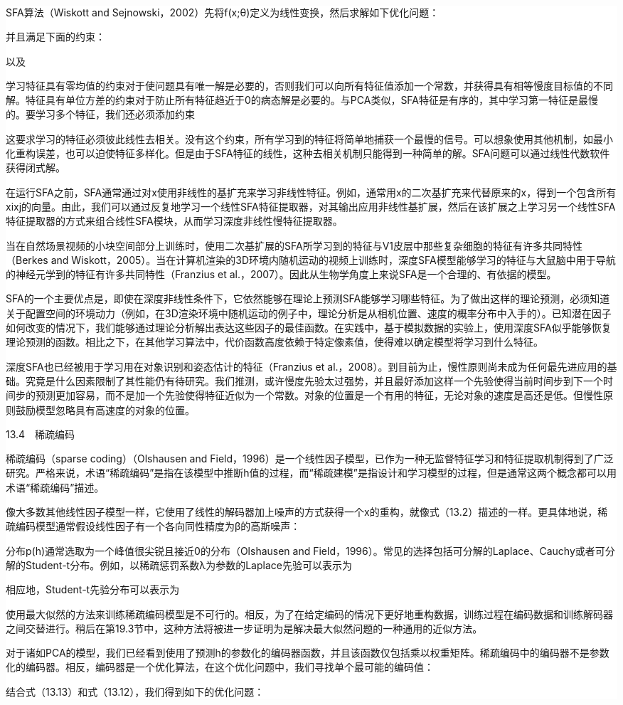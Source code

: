SFA算法（Wiskott and Sejnowski，2002）先将f(x;θ)定义为线性变换，然后求解如下优化问题：



并且满足下面的约束：



以及



学习特征具有零均值的约束对于使问题具有唯一解是必要的，否则我们可以向所有特征值添加一个常数，并获得具有相等慢度目标值的不同解。特征具有单位方差的约束对于防止所有特征趋近于0的病态解是必要的。与PCA类似，SFA特征是有序的，其中学习第一特征是最慢的。要学习多个特征，我们还必须添加约束



这要求学习的特征必须彼此线性去相关。没有这个约束，所有学习到的特征将简单地捕获一个最慢的信号。可以想象使用其他机制，如最小化重构误差，也可以迫使特征多样化。但是由于SFA特征的线性，这种去相关机制只能得到一种简单的解。SFA问题可以通过线性代数软件获得闭式解。

在运行SFA之前，SFA通常通过对x使用非线性的基扩充来学习非线性特征。例如，通常用x的二次基扩充来代替原来的x，得到一个包含所有xixj的向量。由此，我们可以通过反复地学习一个线性SFA特征提取器，对其输出应用非线性基扩展，然后在该扩展之上学习另一个线性SFA特征提取器的方式来组合线性SFA模块，从而学习深度非线性慢特征提取器。

当在自然场景视频的小块空间部分上训练时，使用二次基扩展的SFA所学习到的特征与V1皮层中那些复杂细胞的特征有许多共同特性（Berkes and Wiskott，2005）。当在计算机渲染的3D环境内随机运动的视频上训练时，深度SFA模型能够学习的特征与大鼠脑中用于导航的神经元学到的特征有许多共同特性（Franzius et al.，2007）。因此从生物学角度上来说SFA是一个合理的、有依据的模型。

SFA的一个主要优点是，即使在深度非线性条件下，它依然能够在理论上预测SFA能够学习哪些特征。为了做出这样的理论预测，必须知道关于配置空间的环境动力（例如，在3D渲染环境中随机运动的例子中，理论分析是从相机位置、速度的概率分布中入手的）。已知潜在因子如何改变的情况下，我们能够通过理论分析解出表达这些因子的最佳函数。在实践中，基于模拟数据的实验上，使用深度SFA似乎能够恢复理论预测的函数。相比之下，在其他学习算法中，代价函数高度依赖于特定像素值，使得难以确定模型将学习到什么特征。

深度SFA也已经被用于学习用在对象识别和姿态估计的特征（Franzius et al.，2008）。到目前为止，慢性原则尚未成为任何最先进应用的基础。究竟是什么因素限制了其性能仍有待研究。我们推测，或许慢度先验太过强势，并且最好添加这样一个先验使得当前时间步到下一个时间步的预测更加容易，而不是加一个先验使得特征近似为一个常数。对象的位置是一个有用的特征，无论对象的速度是高还是低。但慢性原则鼓励模型忽略具有高速度的对象的位置。





13.4　稀疏编码


稀疏编码（sparse coding）（Olshausen and Field，1996）是一个线性因子模型，已作为一种无监督特征学习和特征提取机制得到了广泛研究。严格来说，术语“稀疏编码”是指在该模型中推断h值的过程，而“稀疏建模”是指设计和学习模型的过程，但是通常这两个概念都可以用术语“稀疏编码”描述。

像大多数其他线性因子模型一样，它使用了线性的解码器加上噪声的方式获得一个x的重构，就像式（13.2）描述的一样。更具体地说，稀疏编码模型通常假设线性因子有一个各向同性精度为β的高斯噪声：



分布p(h)通常选取为一个峰值很尖锐且接近0的分布（Olshausen and Field，1996）。常见的选择包括可分解的Laplace、Cauchy或者可分解的Student-t分布。例如，以稀疏惩罚系数λ为参数的Laplace先验可以表示为



相应地，Student-t先验分布可以表示为



使用最大似然的方法来训练稀疏编码模型是不可行的。相反，为了在给定编码的情况下更好地重构数据，训练过程在编码数据和训练解码器之间交替进行。稍后在第19.3节中，这种方法将被进一步证明为是解决最大似然问题的一种通用的近似方法。

对于诸如PCA的模型，我们已经看到使用了预测h的参数化的编码器函数，并且该函数仅包括乘以权重矩阵。稀疏编码中的编码器不是参数化的编码器。相反，编码器是一个优化算法，在这个优化问题中，我们寻找单个最可能的编码值：



结合式（13.13）和式（13.12），我们得到如下的优化问题：
